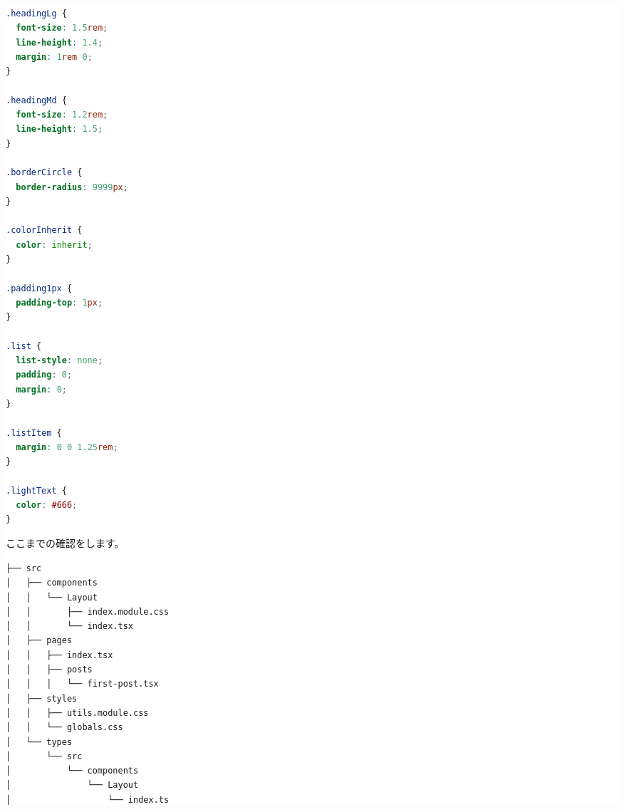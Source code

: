 ```css
.headingLg {
  font-size: 1.5rem;
  line-height: 1.4;
  margin: 1rem 0;
}

.headingMd {
  font-size: 1.2rem;
  line-height: 1.5;
}

.borderCircle {
  border-radius: 9999px;
}

.colorInherit {
  color: inherit;
}

.padding1px {
  padding-top: 1px;
}

.list {
  list-style: none;
  padding: 0;
  margin: 0;
}

.listItem {
  margin: 0 0 1.25rem;
}

.lightText {
  color: #666;
}
```

ここまでの確認をします。

```tsx
├── src
│   ├── components
│   │   └── Layout
│   │       ├── index.module.css
│   │       └── index.tsx
│   ├── pages
│   │   ├── index.tsx
│   │   ├── posts
│   │   │   └── first-post.tsx
│   ├── styles
│   │   ├── utils.module.css
│   │   └── globals.css
│   └── types
│       └── src
│           └── components
│               └── Layout
│                   └── index.ts
```
